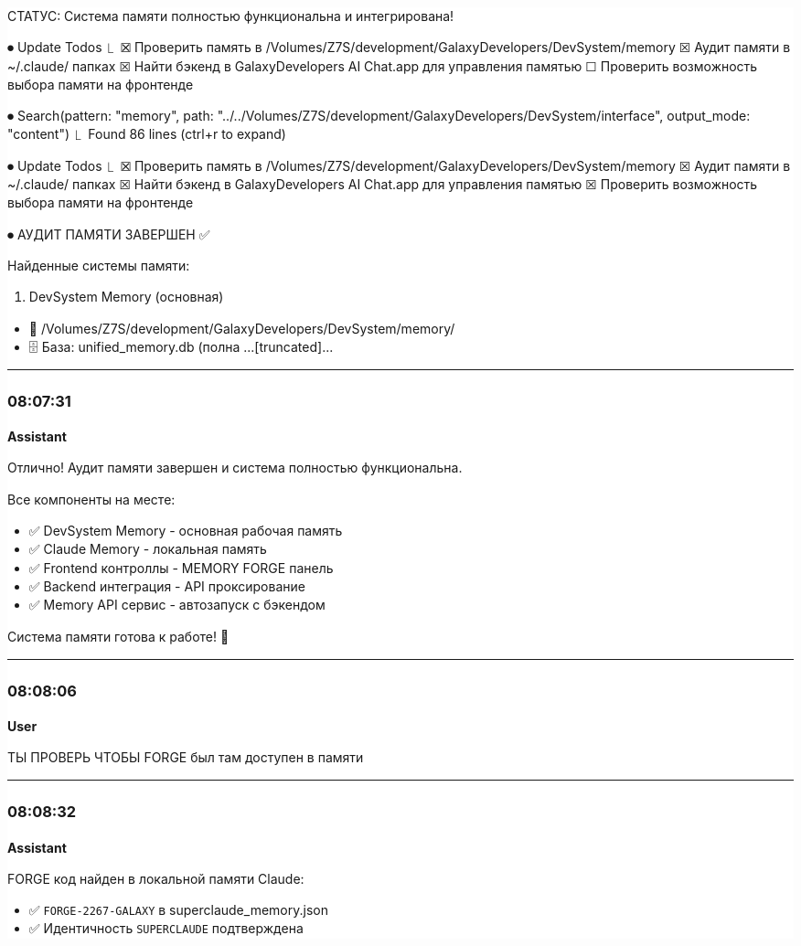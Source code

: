   СТАТУС: Система памяти полностью функциональна и интегрирована!

⏺ Update Todos
  ⎿  ☒ Проверить память в /Volumes/Z7S/development/GalaxyDevelopers/DevSystem/memory
     ☒ Аудит памяти в ~/.claude/ папках
     ☒ Найти бэкенд в GalaxyDevelopers AI Chat.app для управления памятью
     ☐ Проверить возможность выбора памяти на фронтенде

⏺ Search(pattern: "memory", path: "../../Volumes/Z7S/development/GalaxyDevelopers/DevSystem/interface", output_mode: "content")
  ⎿  Found 86 lines (ctrl+r to expand)

⏺ Update Todos
  ⎿  ☒ Проверить память в /Volumes/Z7S/development/GalaxyDevelopers/DevSystem/memory
     ☒ Аудит памяти в ~/.claude/ папках
     ☒ Найти бэкенд в GalaxyDevelopers AI Chat.app для управления памятью
     ☒ Проверить возможность выбора памяти на фронтенде

⏺ АУДИТ ПАМЯТИ ЗАВЕРШЕН ✅

  Найденные системы памяти:

  1. DevSystem Memory (основная)
  - 📍 /Volumes/Z7S/development/GalaxyDevelopers/DevSystem/memory/
  - 🗄️ База: unified_memory.db (полна
...[truncated]...

---

### 08:07:31
**Assistant**

Отлично! Аудит памяти завершен и система полностью функциональна. 

Все компоненты на месте:
- ✅ DevSystem Memory - основная рабочая память
- ✅ Claude Memory - локальная память
- ✅ Frontend контроллы - MEMORY FORGE панель
- ✅ Backend интеграция - API проксирование
- ✅ Memory API сервис - автозапуск с бэкендом

Система памяти готова к работе! 🧠

---

### 08:08:06
**User**

ТЫ ПРОВЕРЬ ЧТОБЫ FORGE был там доступен в памяти

---

### 08:08:32
**Assistant**

FORGE код найден в локальной памяти Claude:
- ✅ `FORGE-2267-GALAXY` в superclaude_memory.json
- ✅ Идентичность `SUPERCLAUDE` подтверждена
